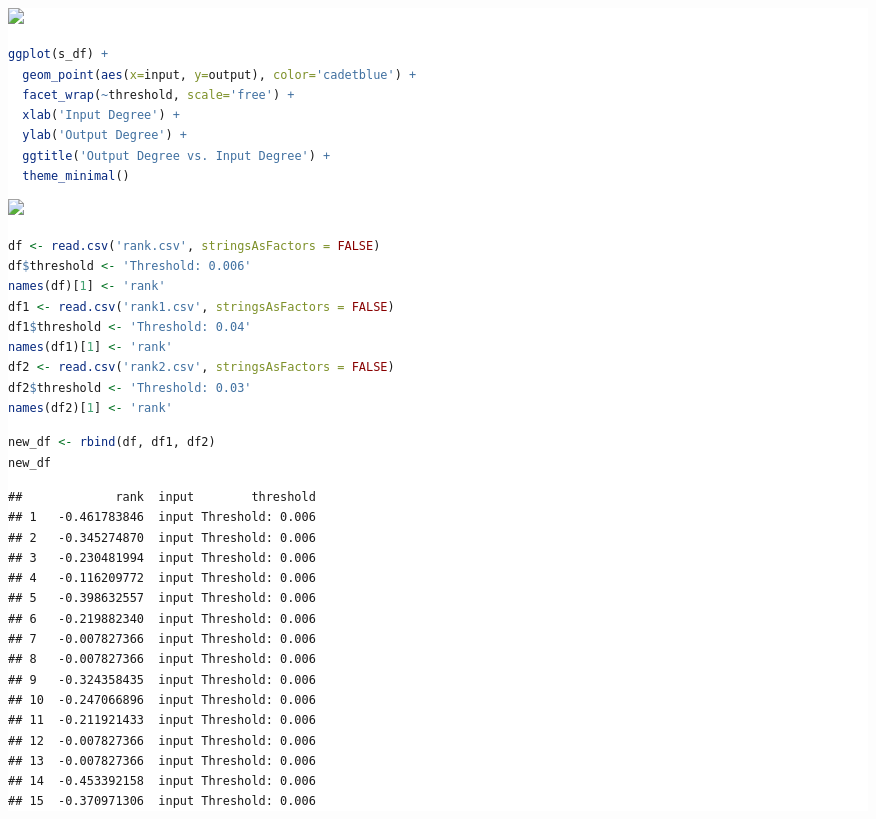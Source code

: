 ![](project_files/figure-markdown_github/unnamed-chunk-11-1.png)

``` r
ggplot(s_df) +
  geom_point(aes(x=input, y=output), color='cadetblue') +
  facet_wrap(~threshold, scale='free') +
  xlab('Input Degree') +
  ylab('Output Degree') +
  ggtitle('Output Degree vs. Input Degree') +
  theme_minimal()
```

![](project_files/figure-markdown_github/unnamed-chunk-12-1.png)

``` r
df <- read.csv('rank.csv', stringsAsFactors = FALSE)
df$threshold <- 'Threshold: 0.006'
names(df)[1] <- 'rank'
df1 <- read.csv('rank1.csv', stringsAsFactors = FALSE)
df1$threshold <- 'Threshold: 0.04'
names(df1)[1] <- 'rank'
df2 <- read.csv('rank2.csv', stringsAsFactors = FALSE)
df2$threshold <- 'Threshold: 0.03'
names(df2)[1] <- 'rank'
```

``` r
new_df <- rbind(df, df1, df2)
new_df
```

    ##             rank  input        threshold
    ## 1   -0.461783846  input Threshold: 0.006
    ## 2   -0.345274870  input Threshold: 0.006
    ## 3   -0.230481994  input Threshold: 0.006
    ## 4   -0.116209772  input Threshold: 0.006
    ## 5   -0.398632557  input Threshold: 0.006
    ## 6   -0.219882340  input Threshold: 0.006
    ## 7   -0.007827366  input Threshold: 0.006
    ## 8   -0.007827366  input Threshold: 0.006
    ## 9   -0.324358435  input Threshold: 0.006
    ## 10  -0.247066896  input Threshold: 0.006
    ## 11  -0.211921433  input Threshold: 0.006
    ## 12  -0.007827366  input Threshold: 0.006
    ## 13  -0.007827366  input Threshold: 0.006
    ## 14  -0.453392158  input Threshold: 0.006
    ## 15  -0.370971306  input Threshold: 0.006